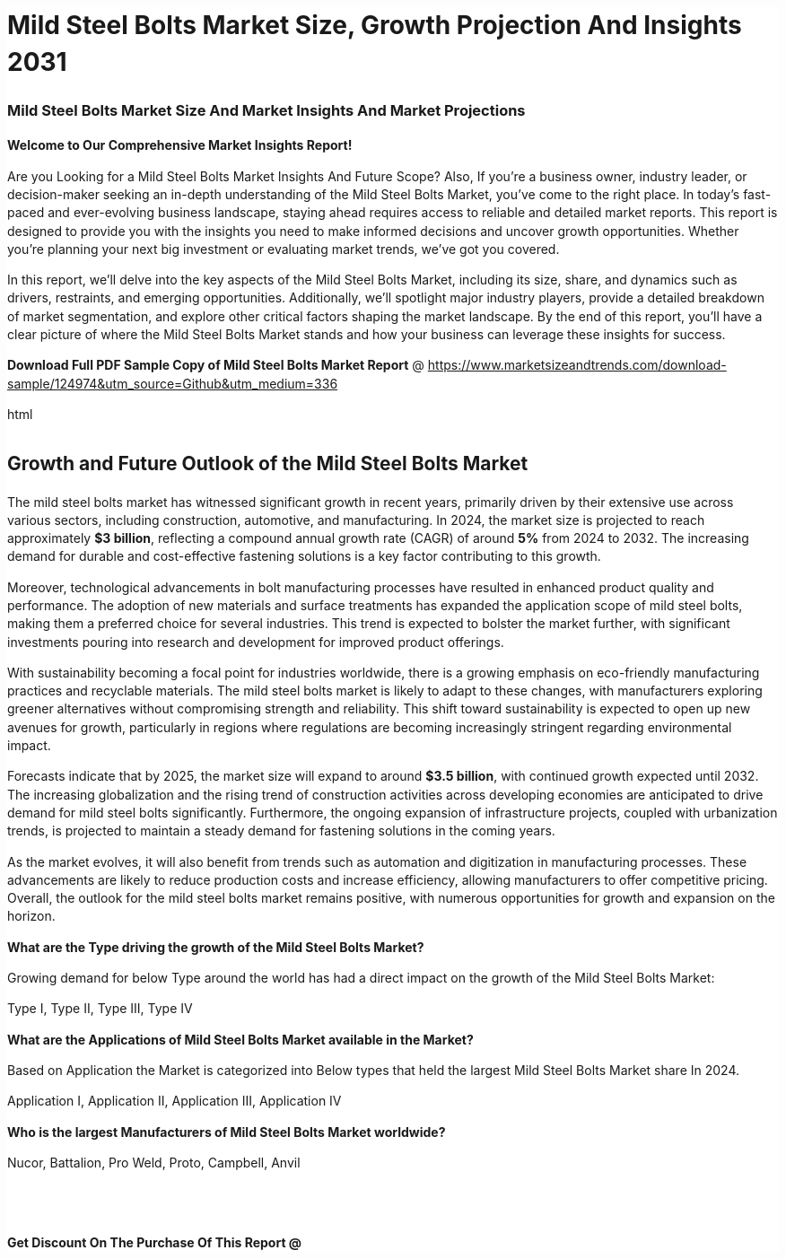 <h1> Mild Steel Bolts Market Size, Growth Projection And Insights 2031</h1><div class="" data-test-id=""><h3><span class="">Mild Steel Bolts Market Size And Market Insights And Market Projections</span></h3></div><div class="" data-test-id=""><p><strong>Welcome to Our Comprehensive Market Insights Report!</strong></p><p>Are you Looking for a Mild Steel Bolts Market Insights And Future Scope? Also, If you&rsquo;re a business owner, industry leader, or decision-maker seeking an in-depth understanding of the Mild Steel Bolts Market, you&rsquo;ve come to the right place. In today&rsquo;s fast-paced and ever-evolving business landscape, staying ahead requires access to reliable and detailed market reports. This report is designed to provide you with the insights you need to make informed decisions and uncover growth opportunities. Whether you&rsquo;re planning your next big investment or evaluating market trends, we&rsquo;ve got you covered.</p><p>In this report, we&rsquo;ll delve into the key aspects of the Mild Steel Bolts Market, including its size, share, and dynamics such as drivers, restraints, and emerging opportunities. Additionally, we&rsquo;ll spotlight major industry players, provide a detailed breakdown of market segmentation, and explore other critical factors shaping the market landscape. By the end of this report, you&rsquo;ll have a clear picture of where the Mild Steel Bolts Market stands and how your business can leverage these insights for success.</p><p><strong>Download Full PDF Sample Copy of Mild Steel Bolts Market Report</strong> @ <a href="https://www.marketsizeandtrends.com/download-sample/124974&utm_source=Github&utm_medium=336" target="_blank">https://www.marketsizeandtrends.com/download-sample/124974&utm_source=Github&utm_medium=336</a></p></div><div class="" data-test-id=""><p><span class="">html<h2>Growth and Future Outlook of the Mild Steel Bolts Market</h2><p>The mild steel bolts market has witnessed significant growth in recent years, primarily driven by their extensive use across various sectors, including construction, automotive, and manufacturing. In 2024, the market size is projected to reach approximately <strong>$3 billion</strong>, reflecting a compound annual growth rate (CAGR) of around <strong>5%</strong> from 2024 to 2032. The increasing demand for durable and cost-effective fastening solutions is a key factor contributing to this growth.</p><p>Moreover, technological advancements in bolt manufacturing processes have resulted in enhanced product quality and performance. The adoption of new materials and surface treatments has expanded the application scope of mild steel bolts, making them a preferred choice for several industries. This trend is expected to bolster the market further, with significant investments pouring into research and development for improved product offerings.</p><p><strong></strong></p><p>With sustainability becoming a focal point for industries worldwide, there is a growing emphasis on eco-friendly manufacturing practices and recyclable materials. The mild steel bolts market is likely to adapt to these changes, with manufacturers exploring greener alternatives without compromising strength and reliability. This shift toward sustainability is expected to open up new avenues for growth, particularly in regions where regulations are becoming increasingly stringent regarding environmental impact.</p><p>Forecasts indicate that by 2025, the market size will expand to around <strong>$3.5 billion</strong>, with continued growth expected until 2032. The increasing globalization and the rising trend of construction activities across developing economies are anticipated to drive demand for mild steel bolts significantly. Furthermore, the ongoing expansion of infrastructure projects, coupled with urbanization trends, is projected to maintain a steady demand for fastening solutions in the coming years.</p><p>As the market evolves, it will also benefit from trends such as automation and digitization in manufacturing processes. These advancements are likely to reduce production costs and increase efficiency, allowing manufacturers to offer competitive pricing. Overall, the outlook for the mild steel bolts market remains positive, with numerous opportunities for growth and expansion on the horizon.</p></span></p><p><strong><span class="">What are the&nbsp;Type driving the growth of the Mild Steel Bolts Market?</span></strong></p></div><div class="" data-test-id=""><p><span class="">Growing demand for below Type around the world has had a direct impact on the growth of the Mild Steel Bolts Market:</span></p></div><div class="" data-test-id=""><p>Type I, Type II, Type III, Type IV</p><p><span class=""><strong>What are the&nbsp;Applications&nbsp;of Mild Steel Bolts Market available in the Market?</strong></span></p></div><div class="" data-test-id=""><p><span class="">Based on Application the Market is categorized into Below types that held the largest Mild Steel Bolts Market share In 2024.</span></p></div><div class="" data-test-id=""><p><span class="">Application I, Application II, Application III, Application IV</span></p><p><span class=""><strong>Who is the largest Manufacturers of Mild Steel Bolts Market worldwide?</strong></span></p></div><div class="" data-test-id=""><p><span class="">Nucor, Battalion, Pro Weld, Proto, Campbell, Anvil</span></p></div><div class="" data-test-id="">&nbsp;</div><div class="" data-test-id="">&nbsp;</div><div class="" data-test-id=""><p><span class=""><strong>Get Discount On The Purchase Of This Report @</strong>